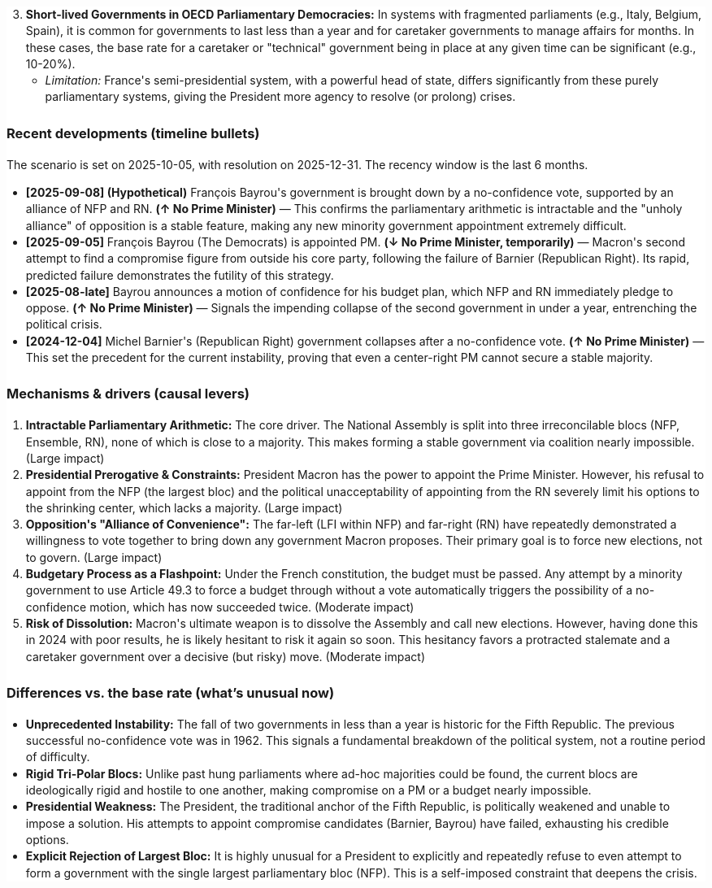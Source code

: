 3.  **Short-lived Governments in OECD Parliamentary Democracies:** In systems with fragmented parliaments (e.g., Italy, Belgium, Spain), it is common for governments to last less than a year and for caretaker governments to manage affairs for months. In these cases, the base rate for a caretaker or "technical" government being in place at any given time can be significant (e.g., 10-20%).
    *   *Limitation:* France's semi-presidential system, with a powerful head of state, differs significantly from these purely parliamentary systems, giving the President more agency to resolve (or prolong) crises.

### Recent developments (timeline bullets)
The scenario is set on 2025-10-05, with resolution on 2025-12-31. The recency window is the last 6 months.

*   **[2025-09-08] (Hypothetical)** François Bayrou's government is brought down by a no-confidence vote, supported by an alliance of NFP and RN. **(↑ No Prime Minister)** — This confirms the parliamentary arithmetic is intractable and the "unholy alliance" of opposition is a stable feature, making any new minority government appointment extremely difficult.
*   **[2025-09-05]** François Bayrou (The Democrats) is appointed PM. **(↓ No Prime Minister, temporarily)** — Macron's second attempt to find a compromise figure from outside his core party, following the failure of Barnier (Republican Right). Its rapid, predicted failure demonstrates the futility of this strategy.
*   **[2025-08-late]** Bayrou announces a motion of confidence for his budget plan, which NFP and RN immediately pledge to oppose. **(↑ No Prime Minister)** — Signals the impending collapse of the second government in under a year, entrenching the political crisis.
*   **[2024-12-04]** Michel Barnier's (Republican Right) government collapses after a no-confidence vote. **(↑ No Prime Minister)** — This set the precedent for the current instability, proving that even a center-right PM cannot secure a stable majority.

### Mechanisms & drivers (causal levers)
1.  **Intractable Parliamentary Arithmetic:** The core driver. The National Assembly is split into three irreconcilable blocs (NFP, Ensemble, RN), none of which is close to a majority. This makes forming a stable government via coalition nearly impossible. (Large impact)
2.  **Presidential Prerogative & Constraints:** President Macron has the power to appoint the Prime Minister. However, his refusal to appoint from the NFP (the largest bloc) and the political unacceptability of appointing from the RN severely limit his options to the shrinking center, which lacks a majority. (Large impact)
3.  **Opposition's "Alliance of Convenience":** The far-left (LFI within NFP) and far-right (RN) have repeatedly demonstrated a willingness to vote together to bring down any government Macron proposes. Their primary goal is to force new elections, not to govern. (Large impact)
4.  **Budgetary Process as a Flashpoint:** Under the French constitution, the budget must be passed. Any attempt by a minority government to use Article 49.3 to force a budget through without a vote automatically triggers the possibility of a no-confidence motion, which has now succeeded twice. (Moderate impact)
5.  **Risk of Dissolution:** Macron's ultimate weapon is to dissolve the Assembly and call new elections. However, having done this in 2024 with poor results, he is likely hesitant to risk it again so soon. This hesitancy favors a protracted stalemate and a caretaker government over a decisive (but risky) move. (Moderate impact)

### Differences vs. the base rate (what’s unusual now)
*   **Unprecedented Instability:** The fall of two governments in less than a year is historic for the Fifth Republic. The previous successful no-confidence vote was in 1962. This signals a fundamental breakdown of the political system, not a routine period of difficulty.
*   **Rigid Tri-Polar Blocs:** Unlike past hung parliaments where ad-hoc majorities could be found, the current blocs are ideologically rigid and hostile to one another, making compromise on a PM or a budget nearly impossible.
*   **Presidential Weakness:** The President, the traditional anchor of the Fifth Republic, is politically weakened and unable to impose a solution. His attempts to appoint compromise candidates (Barnier, Bayrou) have failed, exhausting his credible options.
*   **Explicit Rejection of Largest Bloc:** It is highly unusual for a President to explicitly and repeatedly refuse to even attempt to form a government with the single largest parliamentary bloc (NFP). This is a self-imposed constraint that deepens the crisis.
